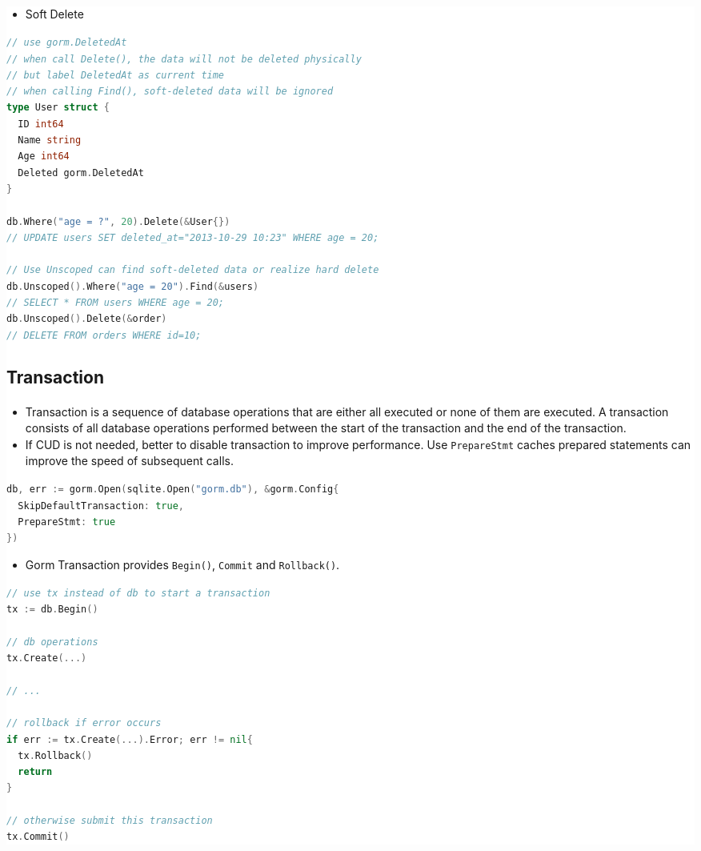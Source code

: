 - Soft Delete

```go
// use gorm.DeletedAt
// when call Delete(), the data will not be deleted physically
// but label DeletedAt as current time
// when calling Find(), soft-deleted data will be ignored
type User struct {
  ID int64
  Name string
  Age int64
  Deleted gorm.DeletedAt
}

db.Where("age = ?", 20).Delete(&User{})
// UPDATE users SET deleted_at="2013-10-29 10:23" WHERE age = 20;

// Use Unscoped can find soft-deleted data or realize hard delete
db.Unscoped().Where("age = 20").Find(&users)
// SELECT * FROM users WHERE age = 20;
db.Unscoped().Delete(&order)
// DELETE FROM orders WHERE id=10;
```

## Transaction

- Transaction is a sequence of database operations that are either all executed or none of them are executed. A transaction consists of all database operations performed between the start of the transaction and the end of the transaction.
- If CUD is not needed, better to disable transaction to improve performance. Use `PrepareStmt` caches prepared statements can improve the speed of subsequent calls.

```go
db, err := gorm.Open(sqlite.Open("gorm.db"), &gorm.Config{
  SkipDefaultTransaction: true,
  PrepareStmt: true
})
```

- Gorm Transaction provides `Begin()`, `Commit` and `Rollback()`.

```go
// use tx instead of db to start a transaction
tx := db.Begin()
​
// db operations
tx.Create(...)
​
// ...
​
// rollback if error occurs
if err := tx.Create(...).Error; err != nil{
  tx.Rollback()
  return
}
​
// otherwise submit this transaction
tx.Commit()
```
